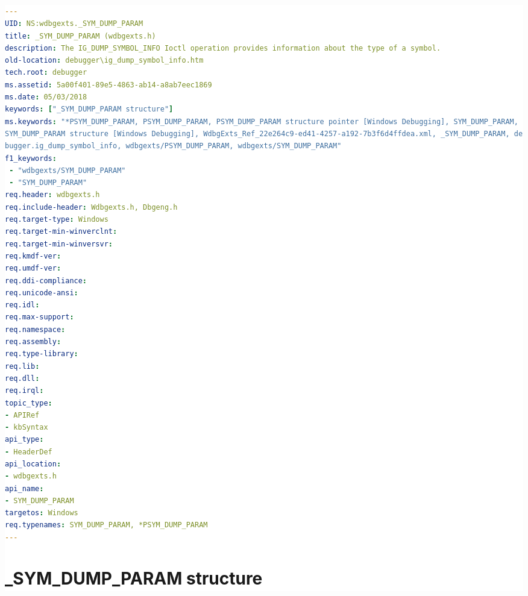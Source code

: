 ```yaml
---
UID: NS:wdbgexts._SYM_DUMP_PARAM
title: _SYM_DUMP_PARAM (wdbgexts.h)
description: The IG_DUMP_SYMBOL_INFO Ioctl operation provides information about the type of a symbol.
old-location: debugger\ig_dump_symbol_info.htm
tech.root: debugger
ms.assetid: 5a00f401-89e5-4863-ab14-a8ab7eec1869
ms.date: 05/03/2018
keywords: ["_SYM_DUMP_PARAM structure"]
ms.keywords: "*PSYM_DUMP_PARAM, PSYM_DUMP_PARAM, PSYM_DUMP_PARAM structure pointer [Windows Debugging], SYM_DUMP_PARAM, SYM_DUMP_PARAM structure [Windows Debugging], WdbgExts_Ref_22e264c9-ed41-4257-a192-7b3f6d4ffdea.xml, _SYM_DUMP_PARAM, debugger.ig_dump_symbol_info, wdbgexts/PSYM_DUMP_PARAM, wdbgexts/SYM_DUMP_PARAM"
f1_keywords:
 - "wdbgexts/SYM_DUMP_PARAM"
 - "SYM_DUMP_PARAM"
req.header: wdbgexts.h
req.include-header: Wdbgexts.h, Dbgeng.h
req.target-type: Windows
req.target-min-winverclnt: 
req.target-min-winversvr: 
req.kmdf-ver: 
req.umdf-ver: 
req.ddi-compliance: 
req.unicode-ansi: 
req.idl: 
req.max-support: 
req.namespace: 
req.assembly: 
req.type-library: 
req.lib: 
req.dll: 
req.irql: 
topic_type:
- APIRef
- kbSyntax
api_type:
- HeaderDef
api_location:
- wdbgexts.h
api_name:
- SYM_DUMP_PARAM
targetos: Windows
req.typenames: SYM_DUMP_PARAM, *PSYM_DUMP_PARAM
---
```


# _SYM_DUMP_PARAM structure
